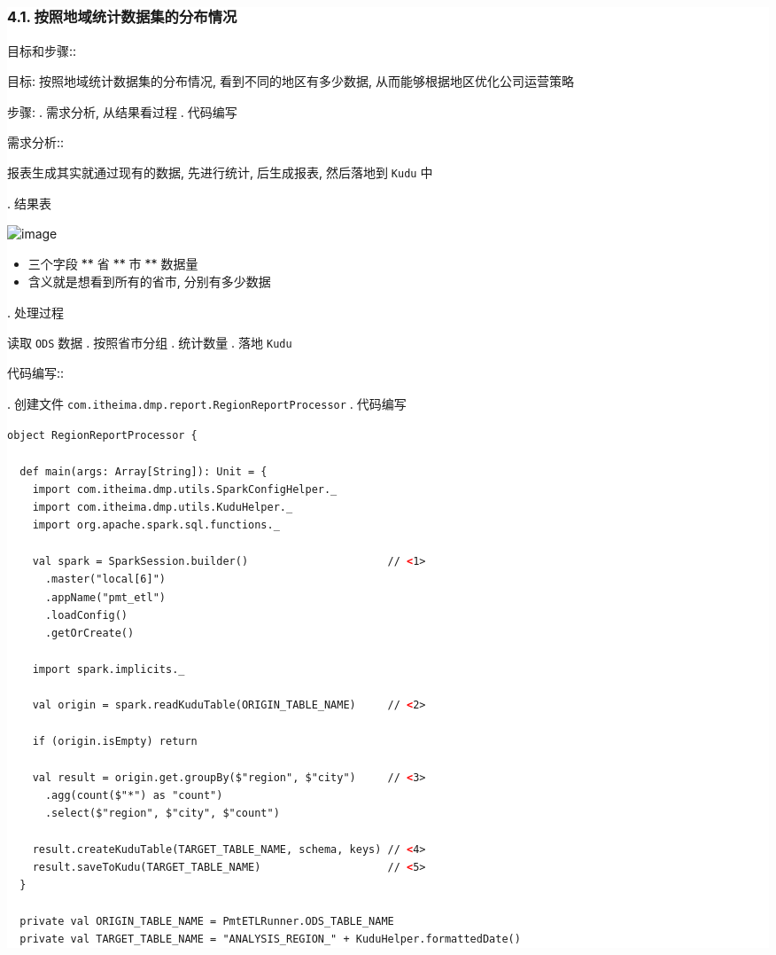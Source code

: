 ### 4.1. 按照地域统计数据集的分布情况

目标和步骤::

目标:
按照地域统计数据集的分布情况, 看到不同的地区有多少数据, 从而能够根据地区优化公司运营策略

步骤:
. 需求分析, 从结果看过程
. 代码编写

需求分析::

报表生成其实就通过现有的数据, 先进行统计, 后生成报表, 然后落地到 `Kudu` 中

. 结果表

![image](https://doc-1256053707.cos.ap-beijing.myqcloud.com/20190705180037.png)

* 三个字段
** 省
** 市
** 数据量
* 含义就是想看到所有的省市, 分别有多少数据

. 处理过程

读取 `ODS` 数据
. 按照省市分组
. 统计数量
. 落地 `Kudu`

代码编写::

. 创建文件 `com.itheima.dmp.report.RegionReportProcessor`
. 代码编写

```xml
object RegionReportProcessor {

  def main(args: Array[String]): Unit = {
    import com.itheima.dmp.utils.SparkConfigHelper._
    import com.itheima.dmp.utils.KuduHelper._
    import org.apache.spark.sql.functions._

    val spark = SparkSession.builder()                      // <1>
      .master("local[6]")
      .appName("pmt_etl")
      .loadConfig()
      .getOrCreate()

    import spark.implicits._

    val origin = spark.readKuduTable(ORIGIN_TABLE_NAME)     // <2>

    if (origin.isEmpty) return

    val result = origin.get.groupBy($"region", $"city")     // <3>
      .agg(count($"*") as "count")
      .select($"region", $"city", $"count")

    result.createKuduTable(TARGET_TABLE_NAME, schema, keys) // <4>
    result.saveToKudu(TARGET_TABLE_NAME)                    // <5>
  }

  private val ORIGIN_TABLE_NAME = PmtETLRunner.ODS_TABLE_NAME
  private val TARGET_TABLE_NAME = "ANALYSIS_REGION_" + KuduHelper.formattedDate()

```